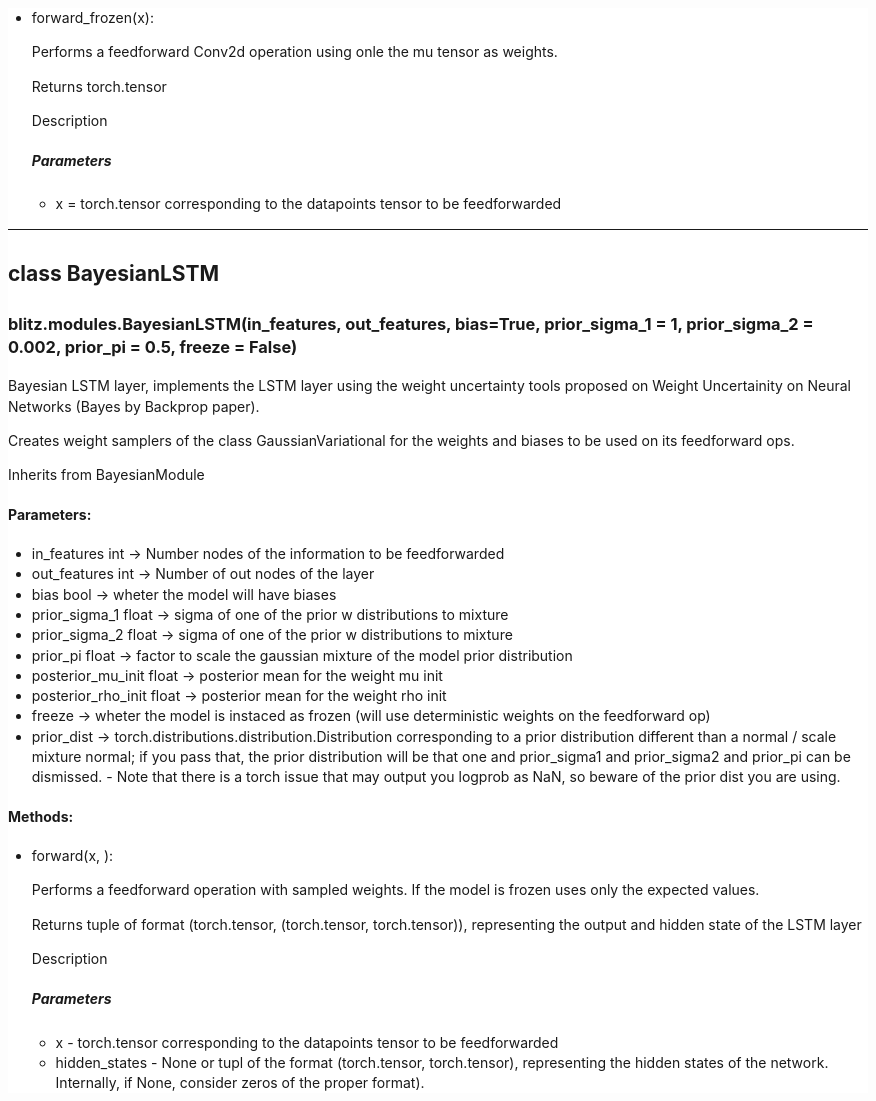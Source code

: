    * forward_frozen(x):
      
      Performs a feedforward Conv2d operation using onle the mu tensor as weights. 
      
      Returns torch.tensor
      
      Description
      ##### Parameters
       * x = torch.tensor corresponding to the datapoints tensor to be feedforwarded
    
---

## class BayesianLSTM
### blitz.modules.BayesianLSTM(in_features, out_features, bias=True, prior_sigma_1 = 1, prior_sigma_2 = 0.002, prior_pi = 0.5, freeze = False)

Bayesian LSTM layer, implements the LSTM layer using the weight uncertainty tools proposed on Weight Uncertainity on Neural Networks (Bayes by Backprop paper). 

Creates weight samplers of the class GaussianVariational for the weights and biases to be used on its feedforward ops.

Inherits from BayesianModule

#### Parameters:
  * in_features int -> Number nodes of the information to be feedforwarded
  * out_features int -> Number of out nodes of the layer
  * bias bool ->  wheter the model will have biases
  * prior_sigma_1 float -> sigma of one of the prior w distributions to mixture
  * prior_sigma_2 float -> sigma of one of the prior w distributions to mixture
  * prior_pi float -> factor to scale the gaussian mixture of the model prior distribution
  * posterior_mu_init float -> posterior mean for the weight mu init
  * posterior_rho_init float -> posterior mean for the weight rho init
  * freeze -> wheter the model is instaced as frozen (will use deterministic weights on the feedforward op)
  * prior_dist -> torch.distributions.distribution.Distribution corresponding to a prior distribution different than a normal / scale mixture normal; if you pass that, the prior distribution will be that one and prior_sigma1 and prior_sigma2 and prior_pi can be dismissed. - Note that there is a torch issue that may output you logprob as NaN, so beware of the prior dist you are using.
  
#### Methods:
  * forward(x, ):
      
      Performs a feedforward operation with sampled weights. If the model is frozen uses only the expected values.
      
      Returns  tuple of format (torch.tensor, (torch.tensor, torch.tensor)), representing the output and hidden state of the LSTM layer
      
      Description
      ##### Parameters
       * x - torch.tensor corresponding to the datapoints tensor to be feedforwarded
       * hidden_states - None or tupl of the format (torch.tensor, torch.tensor), representing the hidden states of the network. Internally, if None, consider zeros of the proper format).
      